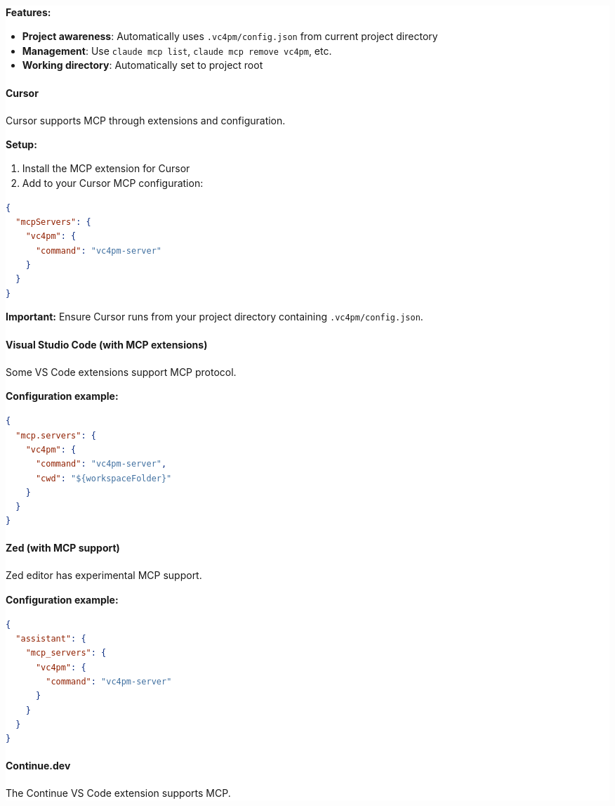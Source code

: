**Features:**
- **Project awareness**: Automatically uses `.vc4pm/config.json` from current project directory
- **Management**: Use `claude mcp list`, `claude mcp remove vc4pm`, etc.
- **Working directory**: Automatically set to project root

#### **Cursor**
Cursor supports MCP through extensions and configuration.

**Setup:**
1. Install the MCP extension for Cursor
2. Add to your Cursor MCP configuration:
```json
{
  "mcpServers": {
    "vc4pm": {
      "command": "vc4pm-server"
    }
  }
}
```

**Important:** Ensure Cursor runs from your project directory containing `.vc4pm/config.json`.

#### **Visual Studio Code (with MCP extensions)**
Some VS Code extensions support MCP protocol.

**Configuration example:**
```json
{
  "mcp.servers": {
    "vc4pm": {
      "command": "vc4pm-server",
      "cwd": "${workspaceFolder}"
    }
  }
}
```

#### **Zed (with MCP support)**
Zed editor has experimental MCP support.

**Configuration example:**
```json
{
  "assistant": {
    "mcp_servers": {
      "vc4pm": {
        "command": "vc4pm-server"
      }
    }
  }
}
```

#### **Continue.dev**
The Continue VS Code extension supports MCP.
